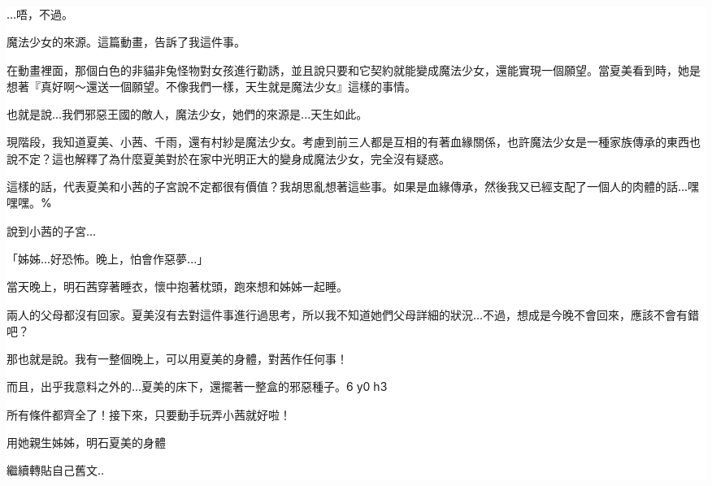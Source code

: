 
...唔，不過。



魔法少女的來源。這篇動畫，告訴了我這件事。





在動畫裡面，那個白色的非貓非兔怪物對女孩進行勸誘，並且說只要和它契約就能變成魔法少女，還能實現一個願望。當夏美看到時，她是想著『真好啊～還送一個願望。不像我們一樣，天生就是魔法少女』這樣的事情。



也就是說...我們邪惡王國的敵人，魔法少女，她們的來源是...天生如此。



現階段，我知道夏美、小茜、千雨，還有村紗是魔法少女。考慮到前三人都是互相的有著血緣關係，也許魔法少女是一種家族傳承的東西也說不定？這也解釋了為什麼夏美對於在家中光明正大的變身成魔法少女，完全沒有疑惑。



這樣的話，代表夏美和小茜的子宮說不定都很有價值？我胡思亂想著這些事。如果是血緣傳承，然後我又已經支配了一個人的肉體的話...嘿嘿嘿。%





說到小茜的子宮...





「姊姊...好恐怖。晚上，怕會作惡夢...」



當天晚上，明石茜穿著睡衣，懷中抱著枕頭，跑來想和姊姊一起睡。



兩人的父母都沒有回家。夏美沒有去對這件事進行過思考，所以我不知道她們父母詳細的狀況...不過，想成是今晚不會回來，應該不會有錯吧？



那也就是說。我有一整個晚上，可以用夏美的身體，對茜作任何事！



而且，出乎我意料之外的...夏美的床下，還擺著一整盒的邪惡種子。6 y0 h3



所有條件都齊全了！接下來，只要動手玩弄小茜就好啦！



用她親生姊姊，明石夏美的身體









繼續轉貼自己舊文..



